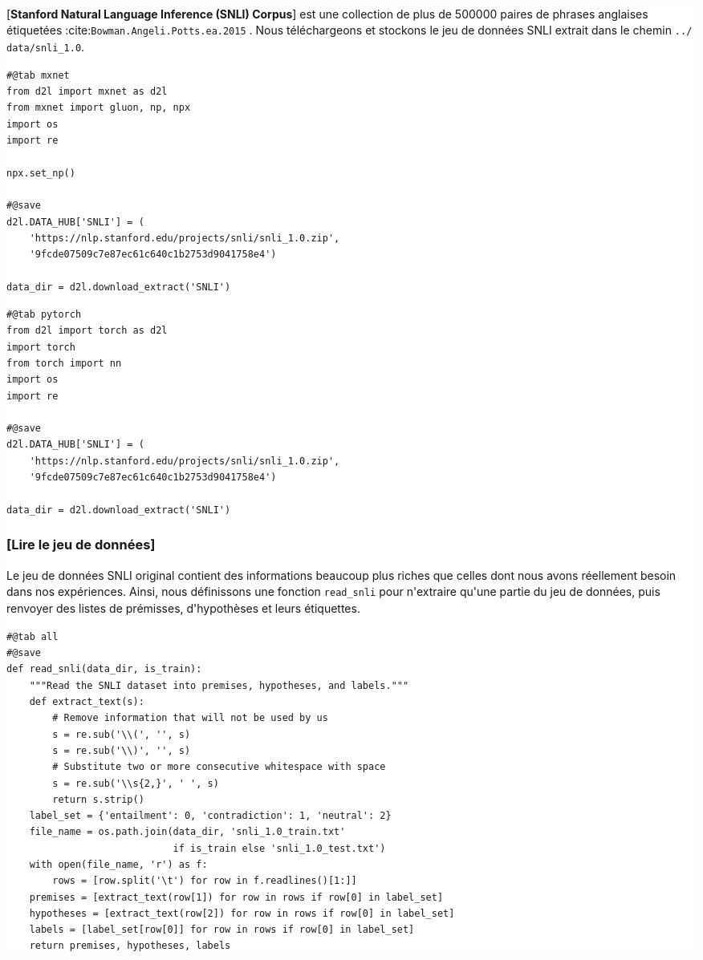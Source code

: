 [**Stanford Natural Language Inference (SNLI) Corpus**] est une collection de plus de 500000 paires de phrases anglaises étiquetées :cite:`Bowman.Angeli.Potts.ea.2015` .
Nous téléchargeons et stockons le jeu de données SNLI extrait dans le chemin `../data/snli_1.0`.

```{.python .input}
#@tab mxnet
from d2l import mxnet as d2l
from mxnet import gluon, np, npx
import os
import re

npx.set_np()

#@save
d2l.DATA_HUB['SNLI'] = (
    'https://nlp.stanford.edu/projects/snli/snli_1.0.zip',
    '9fcde07509c7e87ec61c640c1b2753d9041758e4')

data_dir = d2l.download_extract('SNLI')
```

```{.python .input}
#@tab pytorch
from d2l import torch as d2l
import torch
from torch import nn
import os
import re

#@save
d2l.DATA_HUB['SNLI'] = (
    'https://nlp.stanford.edu/projects/snli/snli_1.0.zip',
    '9fcde07509c7e87ec61c640c1b2753d9041758e4')

data_dir = d2l.download_extract('SNLI')
```

### [**Lire le jeu de données**]

Le jeu de données SNLI original contient des informations beaucoup plus riches que celles dont nous avons réellement besoin dans nos expériences. Ainsi, nous définissons une fonction `read_snli` pour n'extraire qu'une partie du jeu de données, puis renvoyer des listes de prémisses, d'hypothèses et leurs étiquettes.

```{.python .input}
#@tab all
#@save
def read_snli(data_dir, is_train):
    """Read the SNLI dataset into premises, hypotheses, and labels."""
    def extract_text(s):
        # Remove information that will not be used by us
        s = re.sub('\\(', '', s) 
        s = re.sub('\\)', '', s)
        # Substitute two or more consecutive whitespace with space
        s = re.sub('\\s{2,}', ' ', s)
        return s.strip()
    label_set = {'entailment': 0, 'contradiction': 1, 'neutral': 2}
    file_name = os.path.join(data_dir, 'snli_1.0_train.txt'
                             if is_train else 'snli_1.0_test.txt')
    with open(file_name, 'r') as f:
        rows = [row.split('\t') for row in f.readlines()[1:]]
    premises = [extract_text(row[1]) for row in rows if row[0] in label_set]
    hypotheses = [extract_text(row[2]) for row in rows if row[0] in label_set]
    labels = [label_set[row[0]] for row in rows if row[0] in label_set]
    return premises, hypotheses, labels
```
